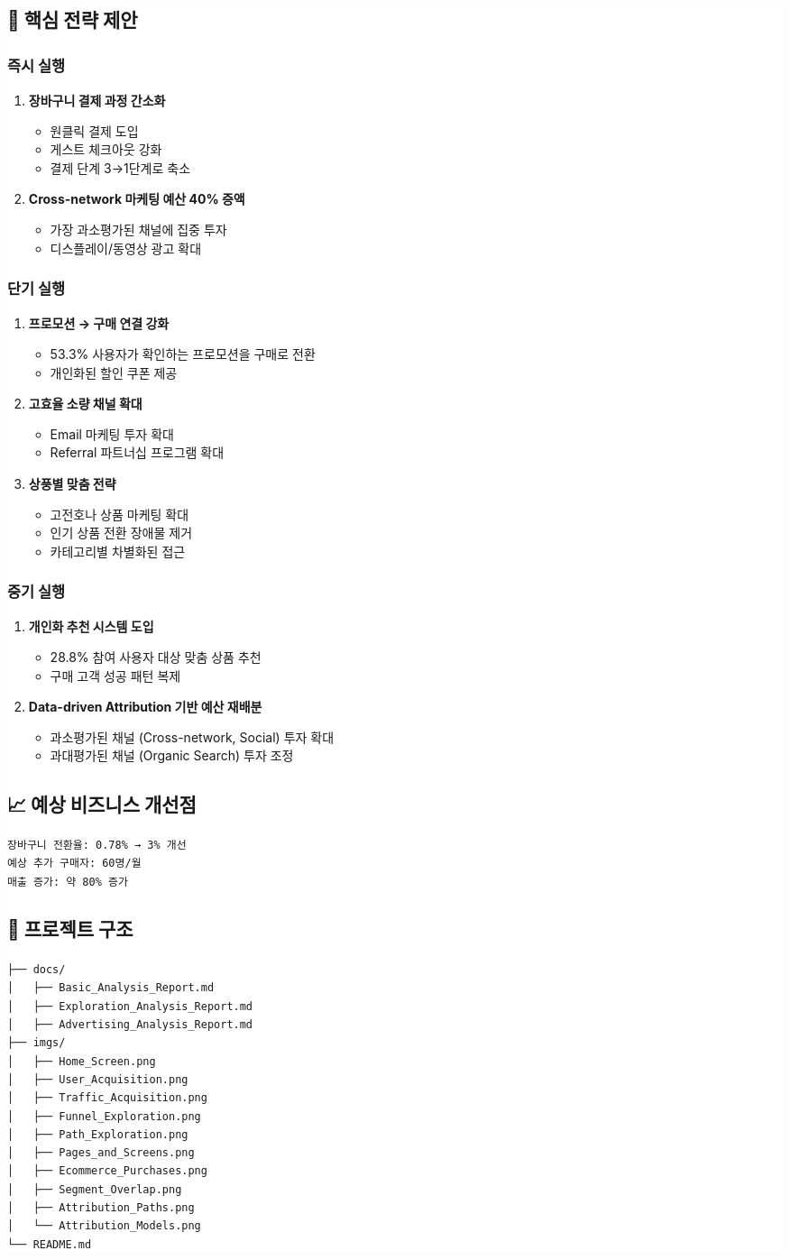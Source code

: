 ## 🎯 핵심 전략 제안

### 즉시 실행
1. **장바구니 결제 과정 간소화**
   - 원클릭 결제 도입
   - 게스트 체크아웃 강화
   - 결제 단계 3→1단계로 축소

2. **Cross-network 마케팅 예산 40% 증액**
   - 가장 과소평가된 채널에 집중 투자
   - 디스플레이/동영상 광고 확대

### 단기 실행
1. **프로모션 → 구매 연결 강화**
   - 53.3% 사용자가 확인하는 프로모션을 구매로 전환
   - 개인화된 할인 쿠폰 제공

2. **고효율 소량 채널 확대**
   - Email 마케팅 투자 확대 
   - Referral 파트너십 프로그램 확대

2. **상풍별 맞춤 전략**
   - 고전호나 상품 마케팅 확대
   - 인기 상품 전환 장애물 제거
   - 카테고리별 차별화된 접근

### 중기 실행
1. **개인화 추천 시스템 도입**
   - 28.8% 참여 사용자 대상 맞춤 상품 추천
   - 구매 고객 성공 패턴 복제

2. **Data-driven Attribution 기반 예산 재배분**
   - 과소평가된 채널 (Cross-network, Social) 투자 확대
   - 과대평가된 채널 (Organic Search) 투자 조정

## 📈 예상 비즈니스 개선점

```
장바구니 전환율: 0.78% → 3% 개선
예상 추가 구매자: 60명/월
매출 증가: 약 80% 증가
```

## 📁 프로젝트 구조

```
├── docs/
│   ├── Basic_Analysis_Report.md           
│   ├── Exploration_Analysis_Report.md     
│   ├── Advertising_Analysis_Report.md     
├── imgs/
│   ├── Home_Screen.png
│   ├── User_Acquisition.png
│   ├── Traffic_Acquisition.png                
│   ├── Funnel_Exploration.png            
│   ├── Path_Exploration.png              
│   ├── Pages_and_Screens.png
│   ├── Ecommerce_Purchases.png                  
│   ├── Segment_Overlap.png
│   ├── Attribution_Paths.png                            
│   └── Attribution_Models.png            
└── README.md                             
```
